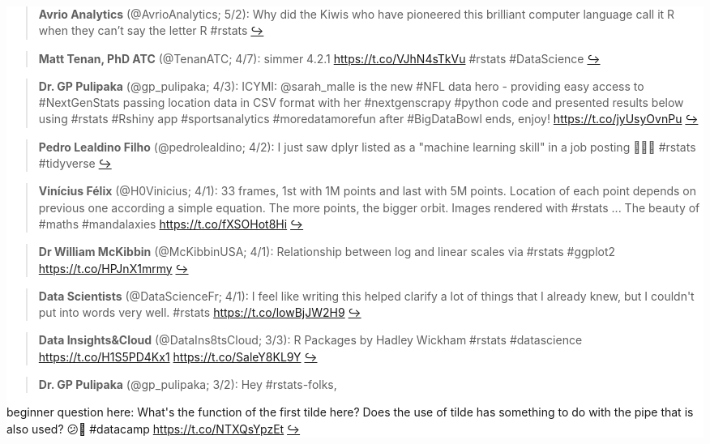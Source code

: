 
> **Avrio Analytics** (@AvrioAnalytics; 5/2): Why did the Kiwis who have pioneered this brilliant computer language call it R when they can’t say the letter R #rstats  [&#8618;](https://twitter.com/dataandme/status/1086675307875037184)




> **Matt Tenan, PhD ATC** (@TenanATC; 4/7): simmer 4.2.1 https://t.co/VJhN4sTkVu #rstats #DataScience  [&#8618;](https://twitter.com/dataandme/status/1086668439933149184)




> **Dr. GP Pulipaka** (@gp_pulipaka; 4/3): ICYMI: @sarah_malle is the new #NFL data hero - providing easy access to #NextGenStats passing location data in CSV format with her #nextgenscrapy #python code and presented results below using #rstats #Rshiny app #sportsanalytics #moredatamorefun after #BigDataBowl ends, enjoy! https://t.co/jyUsyOvnPu  [&#8618;](https://twitter.com/dataandme/status/1086751659437576194)




> **Pedro Lealdino Filho** (@pedrolealdino; 4/2): I just saw dplyr listed as a "machine learning skill" in a job posting 🤔🤔🤔 #rstats #tidyverse  [&#8618;](https://twitter.com/dataandme/status/1086698970309672967)




> **Vinícius Félix** (@H0Vinicius; 4/1): 33 frames, 1st with 1M points and last with 5M points. Location of each point depends on previous one according a simple equation. The more points, the bigger orbit. Images rendered with #rstats ... The beauty of #maths #mandalaxies https://t.co/fXSOHot8Hi  [&#8618;](https://twitter.com/dataandme/status/1086735094428168195)




> **Dr William McKibbin** (@McKibbinUSA; 4/1): Relationship between log and linear scales via #rstats #ggplot2 https://t.co/HPJnX1mrmy  [&#8618;](https://twitter.com/dataandme/status/1086730264242462726)




> **Data Scientists** (@DataScienceFr; 4/1): I feel like writing this helped clarify a lot of things that I already knew, but I couldn't put into words very well. #rstats https://t.co/lowBjJW2H9  [&#8618;](https://twitter.com/dataandme/status/1086687032577933313)




> **Data Insights&Cloud** (@DataIns8tsCloud; 3/3): R Packages by Hadley Wickham #rstats #datascience
https://t.co/H1S5PD4Kx1 https://t.co/SaleY8KL9Y  [&#8618;](https://twitter.com/dataandme/status/1086715983539159040)




> **Dr. GP Pulipaka** (@gp_pulipaka; 3/2): Hey #rstats-folks,
>
beginner question here:
What's the function of the first tilde here? 
Does the use of tilde has something to do with the pipe that is also used?
😕🤯
#datacamp https://t.co/NTXQsYpzEt  [&#8618;](https://twitter.com/dataandme/status/1086737420568223744)
